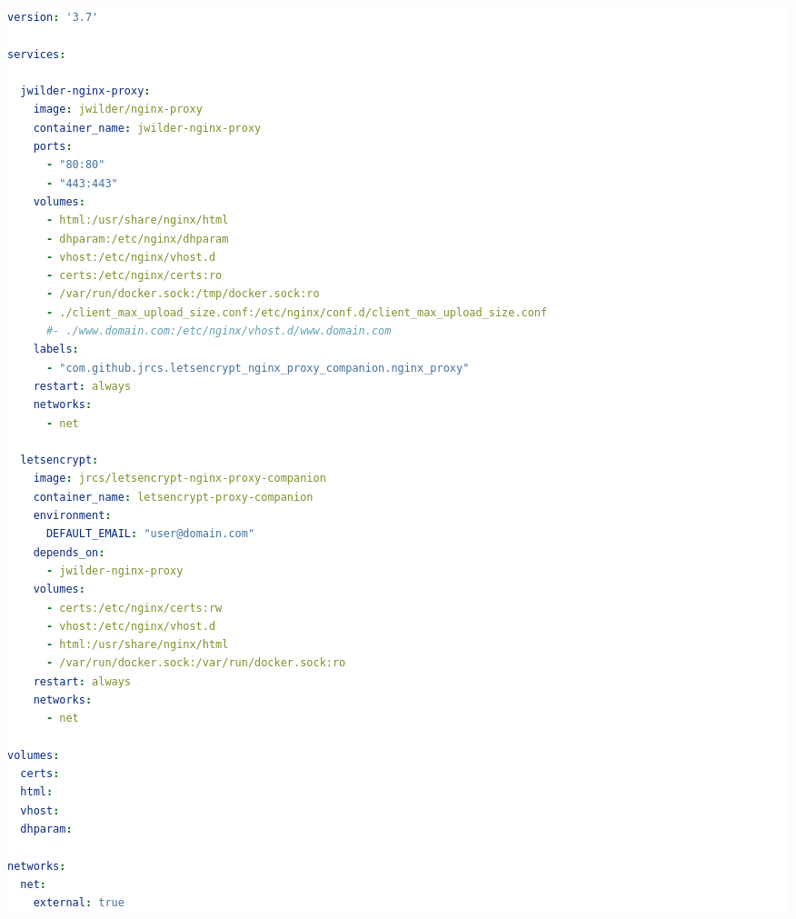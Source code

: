 ```yml
version: '3.7'

services:

  jwilder-nginx-proxy:
    image: jwilder/nginx-proxy
    container_name: jwilder-nginx-proxy
    ports:
      - "80:80"
      - "443:443"
    volumes:
      - html:/usr/share/nginx/html
      - dhparam:/etc/nginx/dhparam
      - vhost:/etc/nginx/vhost.d
      - certs:/etc/nginx/certs:ro
      - /var/run/docker.sock:/tmp/docker.sock:ro
      - ./client_max_upload_size.conf:/etc/nginx/conf.d/client_max_upload_size.conf
      #- ./www.domain.com:/etc/nginx/vhost.d/www.domain.com
    labels:
      - "com.github.jrcs.letsencrypt_nginx_proxy_companion.nginx_proxy"
    restart: always
    networks:
      - net

  letsencrypt:
    image: jrcs/letsencrypt-nginx-proxy-companion
    container_name: letsencrypt-proxy-companion
    environment:
      DEFAULT_EMAIL: "user@domain.com"
    depends_on:
      - jwilder-nginx-proxy
    volumes:
      - certs:/etc/nginx/certs:rw
      - vhost:/etc/nginx/vhost.d
      - html:/usr/share/nginx/html
      - /var/run/docker.sock:/var/run/docker.sock:ro
    restart: always
    networks:
      - net

volumes:
  certs:
  html:
  vhost:
  dhparam:

networks:
  net:
    external: true
```
